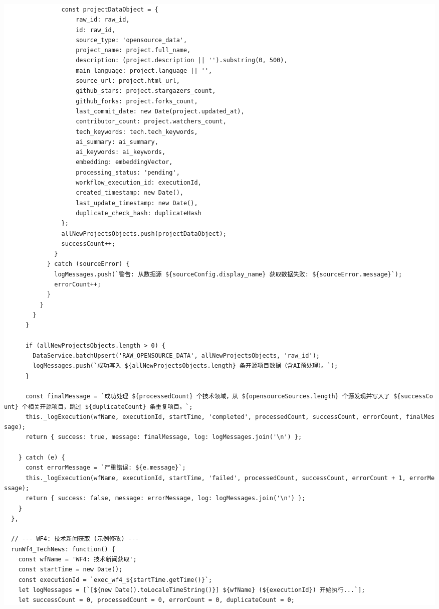                     const projectDataObject = {
                        raw_id: raw_id,
                        id: raw_id,
                        source_type: 'opensource_data',
                        project_name: project.full_name,
                        description: (project.description || '').substring(0, 500),
                        main_language: project.language || '',
                        source_url: project.html_url,
                        github_stars: project.stargazers_count,
                        github_forks: project.forks_count,
                        last_commit_date: new Date(project.updated_at),
                        contributor_count: project.watchers_count,
                        tech_keywords: tech.tech_keywords,
                        ai_summary: ai_summary,
                        ai_keywords: ai_keywords,
                        embedding: embeddingVector,
                        processing_status: 'pending',
                        workflow_execution_id: executionId,
                        created_timestamp: new Date(),
                        last_update_timestamp: new Date(),
                        duplicate_check_hash: duplicateHash
                    };
                    allNewProjectsObjects.push(projectDataObject);
                    successCount++;
                  }
                } catch (sourceError) {
                  logMessages.push(`警告: 从数据源 ${sourceConfig.display_name} 获取数据失败: ${sourceError.message}`);
                  errorCount++;
                }
              }
            }
          }

          if (allNewProjectsObjects.length > 0) {
            DataService.batchUpsert('RAW_OPENSOURCE_DATA', allNewProjectsObjects, 'raw_id');
            logMessages.push(`成功写入 ${allNewProjectsObjects.length} 条开源项目数据（含AI预处理）。`);
          }
          
          const finalMessage = `成功处理 ${processedCount} 个技术领域，从 ${opensourceSources.length} 个源发现并写入了 ${successCount} 个相关开源项目，跳过 ${duplicateCount} 条重复项目。`;
          this._logExecution(wfName, executionId, startTime, 'completed', processedCount, successCount, errorCount, finalMessage);
          return { success: true, message: finalMessage, log: logMessages.join('\n') };

        } catch (e) {
          const errorMessage = `严重错误: ${e.message}`;
          this._logExecution(wfName, executionId, startTime, 'failed', processedCount, successCount, errorCount + 1, errorMessage);
          return { success: false, message: errorMessage, log: logMessages.join('\n') };
        }
      },

      // --- WF4: 技术新闻获取 (示例修改) ---
      runWf4_TechNews: function() {
        const wfName = 'WF4: 技术新闻获取';
        const startTime = new Date();
        const executionId = `exec_wf4_${startTime.getTime()}`;
        let logMessages = [`[${new Date().toLocaleTimeString()}] ${wfName} (${executionId}) 开始执行...`];
        let successCount = 0, processedCount = 0, errorCount = 0, duplicateCount = 0;
